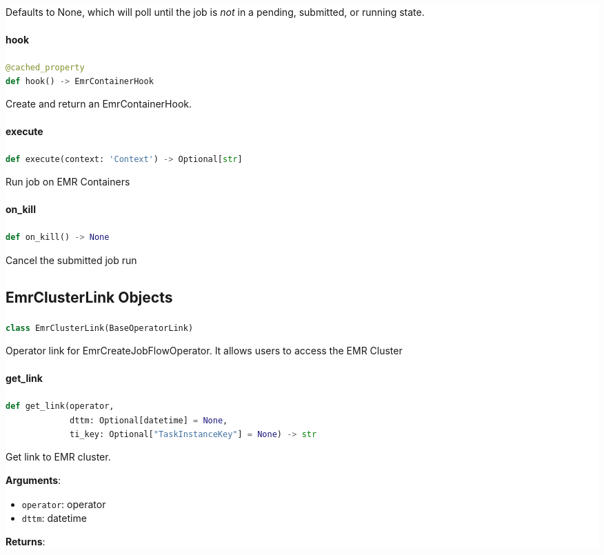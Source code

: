 Defaults to None, which will poll until the job is *not* in a pending, submitted, or running state.

<a id="aws.operators.emr.EmrContainerOperator.hook"></a>

#### hook

```python
@cached_property
def hook() -> EmrContainerHook
```

Create and return an EmrContainerHook.

<a id="aws.operators.emr.EmrContainerOperator.execute"></a>

#### execute

```python
def execute(context: 'Context') -> Optional[str]
```

Run job on EMR Containers

<a id="aws.operators.emr.EmrContainerOperator.on_kill"></a>

#### on\_kill

```python
def on_kill() -> None
```

Cancel the submitted job run

<a id="aws.operators.emr.EmrClusterLink"></a>

## EmrClusterLink Objects

```python
class EmrClusterLink(BaseOperatorLink)
```

Operator link for EmrCreateJobFlowOperator. It allows users to access the EMR Cluster

<a id="aws.operators.emr.EmrClusterLink.get_link"></a>

#### get\_link

```python
def get_link(operator,
             dttm: Optional[datetime] = None,
             ti_key: Optional["TaskInstanceKey"] = None) -> str
```

Get link to EMR cluster.

**Arguments**:

- `operator`: operator
- `dttm`: datetime

**Returns**:
